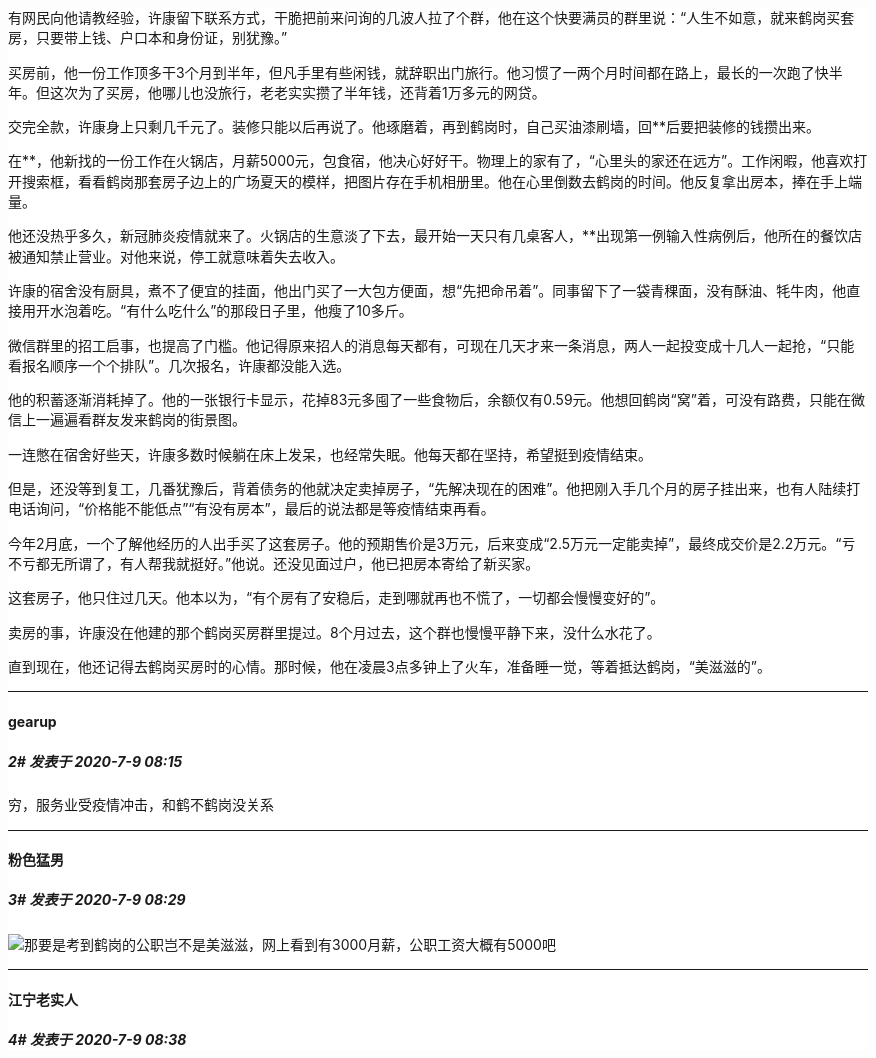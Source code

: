
有网民向他请教经验，许康留下联系方式，干脆把前来问询的几波人拉了个群，他在这个快要满员的群里说：“人生不如意，就来鹤岗买套房，只要带上钱、户口本和身份证，别犹豫。”


买房前，他一份工作顶多干3个月到半年，但凡手里有些闲钱，就辞职出门旅行。他习惯了一两个月时间都在路上，最长的一次跑了快半年。但这次为了买房，他哪儿也没旅行，老老实实攒了半年钱，还背着1万多元的网贷。


交完全款，许康身上只剩几千元了。装修只能以后再说了。他琢磨着，再到鹤岗时，自己买油漆刷墙，回**后要把装修的钱攒出来。


在**，他新找的一份工作在火锅店，月薪5000元，包食宿，他决心好好干。物理上的家有了，“心里头的家还在远方”。工作闲暇，他喜欢打开搜索框，看看鹤岗那套房子边上的广场夏天的模样，把图片存在手机相册里。他在心里倒数去鹤岗的时间。他反复拿出房本，捧在手上端量。


他还没热乎多久，新冠肺炎疫情就来了。火锅店的生意淡了下去，最开始一天只有几桌客人，**出现第一例输入性病例后，他所在的餐饮店被通知禁止营业。对他来说，停工就意味着失去收入。


许康的宿舍没有厨具，煮不了便宜的挂面，他出门买了一大包方便面，想“先把命吊着”。同事留下了一袋青稞面，没有酥油、牦牛肉，他直接用开水泡着吃。“有什么吃什么”的那段日子里，他瘦了10多斤。


微信群里的招工启事，也提高了门槛。他记得原来招人的消息每天都有，可现在几天才来一条消息，两人一起投变成十几人一起抢，“只能看报名顺序一个个排队”。几次报名，许康都没能入选。


他的积蓄逐渐消耗掉了。他的一张银行卡显示，花掉83元多囤了一些食物后，余额仅有0.59元。他想回鹤岗“窝”着，可没有路费，只能在微信上一遍遍看群友发来鹤岗的街景图。


一连憋在宿舍好些天，许康多数时候躺在床上发呆，也经常失眠。他每天都在坚持，希望挺到疫情结束。


但是，还没等到复工，几番犹豫后，背着债务的他就决定卖掉房子，“先解决现在的困难”。他把刚入手几个月的房子挂出来，也有人陆续打电话询问，“价格能不能低点”“有没有房本”，最后的说法都是等疫情结束再看。


今年2月底，一个了解他经历的人出手买了这套房子。他的预期售价是3万元，后来变成“2.5万元一定能卖掉”，最终成交价是2.2万元。“亏不亏都无所谓了，有人帮我就挺好。”他说。还没见面过户，他已把房本寄给了新买家。


这套房子，他只住过几天。他本以为，“有个房有了安稳后，走到哪就再也不慌了，一切都会慢慢变好的”。


卖房的事，许康没在他建的那个鹤岗买房群里提过。8个月过去，这个群也慢慢平静下来，没什么水花了。


直到现在，他还记得去鹤岗买房时的心情。那时候，他在凌晨3点多钟上了火车，准备睡一觉，等着抵达鹤岗，“美滋滋的”。


-----

####  gearup  
##### 2#       发表于 2020-7-9 08:15


穷，服务业受疫情冲击，和鹤不鹤岗没关系


-----

####  粉色猛男  
##### 3#       发表于 2020-7-9 08:29


<img src="https://static.saraba1st.com/image/smiley/face2017/037.png" referrerpolicy="no-referrer">那要是考到鹤岗的公职岂不是美滋滋，网上看到有3000月薪，公职工资大概有5000吧


-----

####  江宁老实人  
##### 4#       发表于 2020-7-9 08:38
